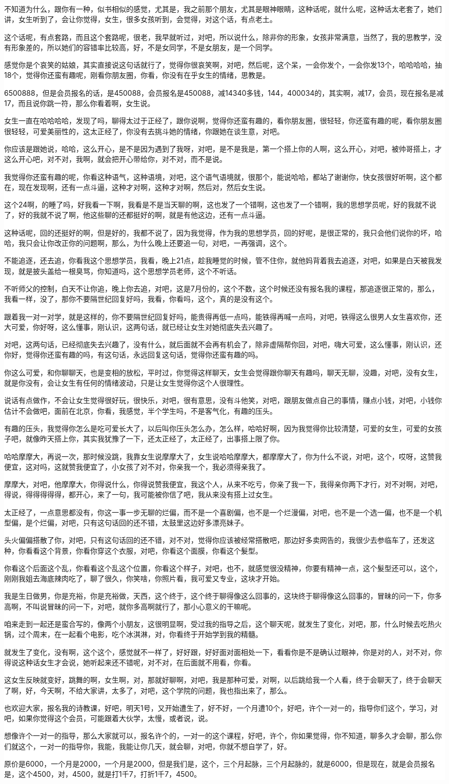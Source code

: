 不知道为什么，跟你有一种，似书相似的感觉，尤其是，我之前那个朋友，尤其是眼神眼睛，这种话呢，就什么呢，这种话太老套了，她们讲，女生听到了，会让你觉得，女生，很多女孩听到，会觉得，对这个话，有点老土。

这个话呢，有点套路，而且这个套路呢，很老，我早就听过，对吧，所以说什么，除非你的形象，女孩非常满意，当然了，我的思教学，没有形象差的，所以她们的容错率比较高，好，不是女同学，不是女朋友，是一个同学。

感觉你是个哀笑的姑娘，其实直接说这句话就行了，觉得你很哀笑啊，对吧，然后呢，这个呆，一会你发个，一会你发13个，哈哈哈哈，抽18个，觉得你还蛮有趣呢，刚看你朋友圈，你看，你没有在乎女生的情绪，思教是。

6500888，但是会员报名的话，是450088，会员报名是450088，减14340多钱，144，400034的，其实啊，减17，会员，现在报名是减17，而且说你跳一符，那么你看着啊，女生说。

女生一直在哈哈哈哈，发现了吗，聊得太过于正经了，跟你说啊，觉得你还蛮有趣的，看你朋友圈，很轻轻，你还蛮有趣的呢，看你朋友圈很轻轻，可爱美丽性的，这太正经了，你没有去挑斗她的情绪，你跟她在谈生意，对吧。

你应该是跟她说，哈哈，这么开心，是不是因为遇到了我呀，对吧，是不是我是，第一个搭上你的人啊，这么开心，对吧，被帅哥搭上，才这么开心吧，对不对，我啊，就会把开心带给你，对不对，而不是说。

我觉得你还蛮有趣的呢，你看这种语气，这种语境，对吧，这个语气语境就，很那个，能说哈哈，都站了谢谢你，快女孩很好听啊，这个都在，现在发现啊，还有一点斗逼，这种才对啊，这种才对啊，然后对，然后女生说。

这个24啊，的睡了吗，好我看一下啊，我看是不是当天聊的啊，这也发了一个错啊，这也发了一个错啊，我的思想学员呢，好的我就不说了，好的我就不说了啊，他这些聊的还都挺好的啊，就是有他这边，还有一点斗逼。

这种话呢，回的还挺好的啊，但是好的，我都不说了，因为我觉得，作为我的思想学员，回的好呢，是很正常的，我只会他们说你的坏，哈哈，我只会让你改正你的问题啊，那么，为什么晚上还要追一句，对吧，一再强调，这个。

不能追逐，还去追，你看我这个思想学员，我看，晚上21点，趁我睡觉的时候，管不住你，就他妈背着我去追逐，对吧，如果是白天被我发现，就是披头盖给一根臭骂，你知道吗，这个思想学员老师，这个不听话。

不听师父的控制，白天不让你追，晚上你去追，对吧，这是7月份的，这个不数，这个时候还没有报名我的课程，那追逐很正常的，那么，我看一样，没了，那你不要隔世纪回复好吗，我看，你看吗，这个，真的是没有这个。

跟着我一对一对学，就是这样的，你不要隔世纪回复好吗，能贵得再低一点吗，能铁得再喊一点吗，对吧，铁得这么很男人女生喜欢你，还大可爱，你好呀，这么懂事，刚认识，这两句话，就已经让女生对她彻底失去兴趣了。

对吧，这两句话，已经彻底失去兴趣了，没有什么，就后面就不会再有机会了，除非虚隔帮你回，对吧，嗨大可爱，这么懂事，刚认识，还你好，觉得你还蛮有趣的吗，有这句话，永远回复这句话，觉得你还蛮有趣的吗。

你这么可爱，和你聊聊天，也是变相的放松，平时过，你觉得这样聊天，女生会觉得跟你聊天有趣吗，聊天无聊，没趣，对吧，没有女生，就是你没有，会让女生有任何的情绪波动，只是让女生觉得你这个人很理性。

说话有点做作，不会让女生觉得很好玩，很快乐，对吧，很有意思，没有斗他笑，对吧，跟朋友做点自己的事情，赚点小钱，对吧，小钱你估计不会做吧，面前在北京，你看，我感觉，半个学生吗，不是客气化，有趣的压头。

有趣的压头，我觉得你怎么是吃可爱长大了，以后叫你压头怎么办，怎么样，哈哈好啊，因为我觉得你比较清楚，可爱的女生，可爱的女孩子吧，就像昨天搭上你，其实我犹豫了一下，还太正经了，太正经了，出事搭上限了你。

哈哈摩摩大，再说一次，那时候没跳，我靠女生说摩摩大了，女生说哈哈摩摩大，都摩摩大了，你为什么不说，对吧，这个，哎呀，这赞我便宜，这对吗，这就赞我便宜了，小女孩了对不对，你亲我一个，我必须得亲我了。

摩摩大，对吧，他摩摩大，你得说什么，你得说赞我便宜，我这个人，从来不吃亏，你亲了我一下，我得亲你两下才行，对不对啊，对吧，得说，得得得得得，都开心，来了一句，我可能被你信了吧，我从来没有搭上过女生。

太正经了，一点意思都没有，你这一事一步无聊的烂偏，而不是一个喜剧偏，也不是一个烂漫偏，对吧，也不是一个选一偏，也不是一个机型偏，是个烂偏，对吧，只有这句话回的还不错，太鼓里这边好多漂亮妹子。

头火偏偏搭散了你，对吧，只有这句话回的还不错，对不对，觉得你应该被经常搭散吧，那边好多卖网告的，我很少去参临车了，还发这种，你看看这个背景，你看你穿这个衣服，对吧，你看这个面膜，你看这个髮型。

你看这个后面这个乱，你看看这个乱这个位置，你看这个样子，对吧，也不，就感觉很没精神，你要有精神一点，这个髮型还可以，这个，刚刚我姐去海底辣肉吃了，聊了很久，你笑啥，你照片看，我可爱又专业，这块才开始。

我是生日做男，你是充裕，你是充裕做，天西，这个终于，这个终于聊得像这么回事的，这块终于聊得像这么回事的，冒昧的问一下，你多高啊，不叫说冒昧的问一下，对吧，就你多高啊就行了，那小心意义的干嘛呢。

咱来走到一起还是蛮合写的，像两个小朋友，这很明显啊，受过我的指导之后，这个聊天呢，就发生了变化，对吧，那，什么时候去吃热火锅，过个周末，在一起看个电影，吃个冰淇淋，对，你看终于开始学到我的精髓。

就发生了变化，没有啊，这个这个，感觉就不一样了，好好跟，好好面对面相处一下，看看你是不是确认过眼神，你是对的人，对不对，你得说这种话女生才会说，她听起来还不错呢，对不对，在后面就不用看，你看。

这女生反映就变好，跳舞的啊，女生啊，对，那就好聊啊，对吧，我是那种可爱，对啊，以后跳给我一个人看，终于会聊天了，终于会聊天了啊，好，今天啊，不给大家讲，太多了，对吧，这个学院的问题，我也指出来了，那么。

也欢迎大家，报名我的诗教课，好吧，明天1号，又开始遭生了，好不好，一个月遭10个，好吧，许个一对一的，指导你们这个，学习，对吧，如果你觉得这个会员，可能跟着大伙学，太慢，或者说，说。

想像许个一对一的指导，那么大家就可以，报名许个的，一对一的这个课程，好吧，许个，你如果觉得，你不知道，聊多久才会聊，那么你们就这个，一对一的指导你，我能，我能让你几天，就会聊，对吧，你就不想自学了，好。

原价是6000，一个月是2000，一个月是2000，但是我们是，这个，三个月起脉，三个月起脉的，就是6000，但是现在，就是会员报名是，这个4500，对，4500，就是打1千7，打折1千7，4500。
